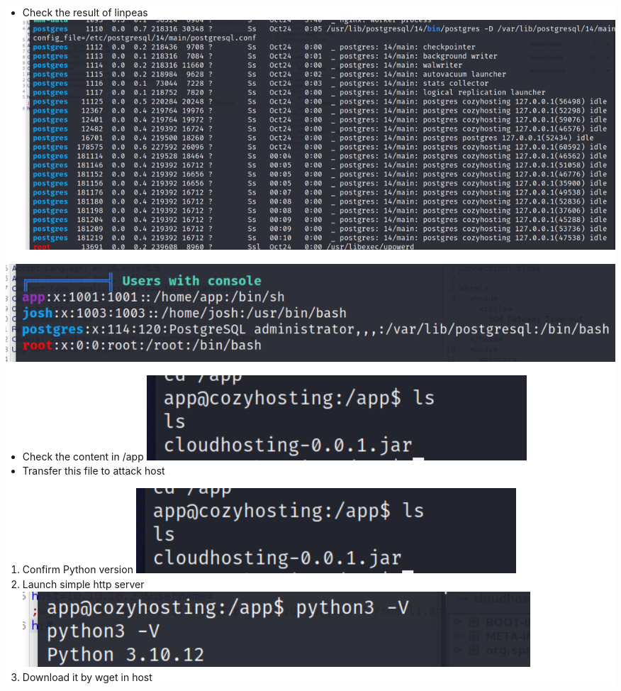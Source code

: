 - Check the result of linpeas
![](./IMG/35.png)

![](./IMG/36.png)
- Check the content in /app
![](./IMG/37.png)
- Transfer this file to attack host
1. Confirm Python version
	![](./IMG/37.png)
2. Launch simple http server 
   ![](./IMG/38.png)
3. Download it by wget in host 
